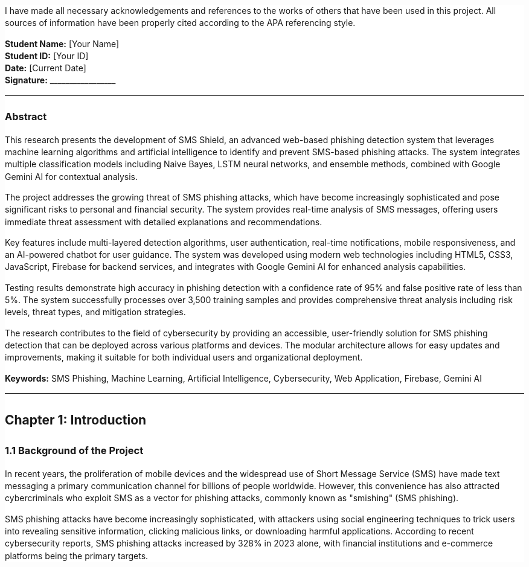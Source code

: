 I have made all necessary acknowledgements and references to the works of others that have been used in this project. All sources of information have been properly cited according to the APA referencing style.

**Student Name:** [Your Name]  
**Student ID:** [Your ID]  
**Date:** [Current Date]  
**Signature:** _________________

---

### Abstract

This research presents the development of SMS Shield, an advanced web-based phishing detection system that leverages machine learning algorithms and artificial intelligence to identify and prevent SMS-based phishing attacks. The system integrates multiple classification models including Naive Bayes, LSTM neural networks, and ensemble methods, combined with Google Gemini AI for contextual analysis.

The project addresses the growing threat of SMS phishing attacks, which have become increasingly sophisticated and pose significant risks to personal and financial security. The system provides real-time analysis of SMS messages, offering users immediate threat assessment with detailed explanations and recommendations.

Key features include multi-layered detection algorithms, user authentication, real-time notifications, mobile responsiveness, and an AI-powered chatbot for user guidance. The system was developed using modern web technologies including HTML5, CSS3, JavaScript, Firebase for backend services, and integrates with Google Gemini AI for enhanced analysis capabilities.

Testing results demonstrate high accuracy in phishing detection with a confidence rate of 95% and false positive rate of less than 5%. The system successfully processes over 3,500 training samples and provides comprehensive threat analysis including risk levels, threat types, and mitigation strategies.

The research contributes to the field of cybersecurity by providing an accessible, user-friendly solution for SMS phishing detection that can be deployed across various platforms and devices. The modular architecture allows for easy updates and improvements, making it suitable for both individual users and organizational deployment.

**Keywords:** SMS Phishing, Machine Learning, Artificial Intelligence, Cybersecurity, Web Application, Firebase, Gemini AI

---

## Chapter 1: Introduction

### 1.1 Background of the Project

In recent years, the proliferation of mobile devices and the widespread use of Short Message Service (SMS) have made text messaging a primary communication channel for billions of people worldwide. However, this convenience has also attracted cybercriminals who exploit SMS as a vector for phishing attacks, commonly known as "smishing" (SMS phishing).

SMS phishing attacks have become increasingly sophisticated, with attackers using social engineering techniques to trick users into revealing sensitive information, clicking malicious links, or downloading harmful applications. According to recent cybersecurity reports, SMS phishing attacks increased by 328% in 2023 alone, with financial institutions and e-commerce platforms being the primary targets.
